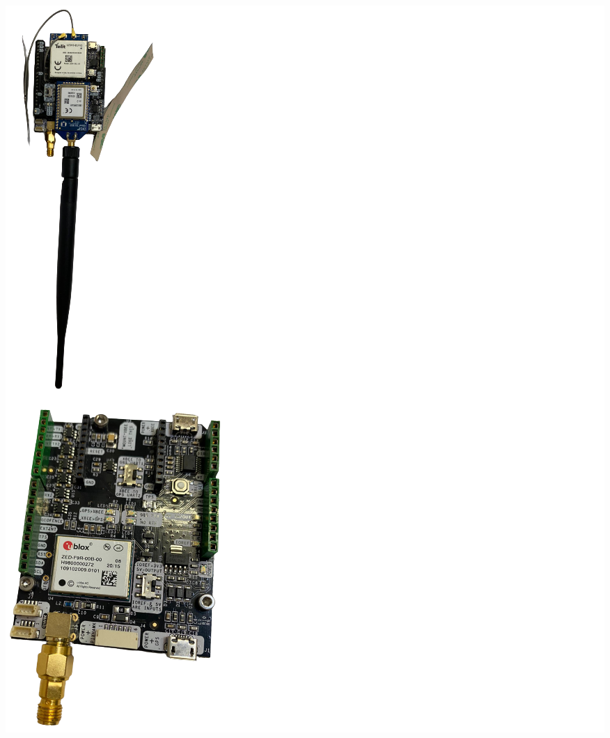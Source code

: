 ![alt text](0_IMAGES/RadioAntenna1.png "Radio antenna")

![alt text](0_IMAGES/UBlox_Processor.png "UBlox Processor")
